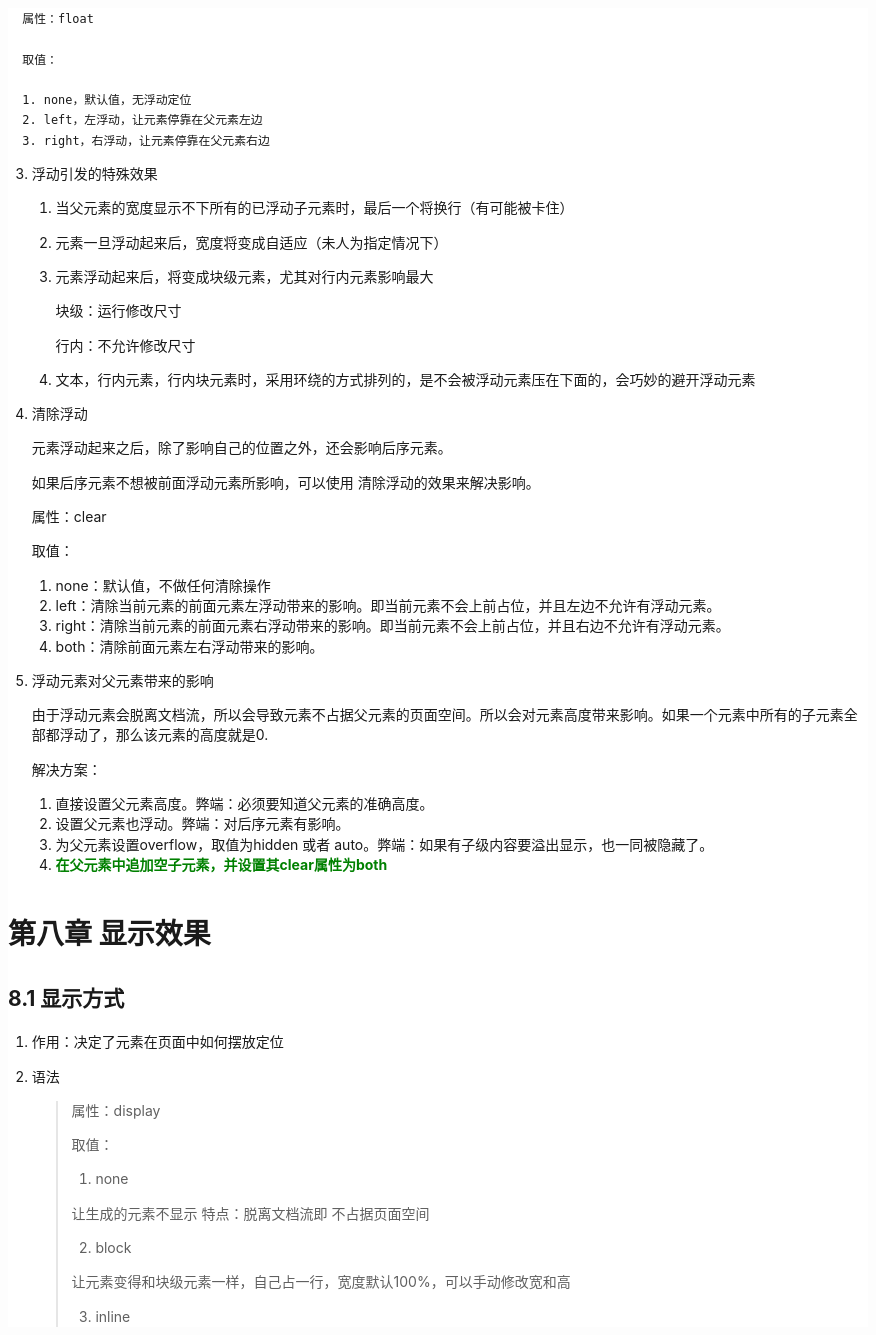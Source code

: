       属性：float

      取值：

      1. none，默认值，无浮动定位
      2. left，左浮动，让元素停靠在父元素左边
      3. right，右浮动，让元素停靠在父元素右边

   3. 浮动引发的特殊效果

      1. 当父元素的宽度显示不下所有的已浮动子元素时，最后一个将换行（有可能被卡住）

      2. 元素一旦浮动起来后，宽度将变成自适应（未人为指定情况下）

      3. 元素浮动起来后，将变成块级元素，尤其对行内元素影响最大

         块级：运行修改尺寸

         行内：不允许修改尺寸

      4. 文本，行内元素，行内块元素时，采用环绕的方式排列的，是不会被浮动元素压在下面的，会巧妙的避开浮动元素

   4. 清除浮动

      元素浮动起来之后，除了影响自己的位置之外，还会影响后序元素。

      如果后序元素不想被前面浮动元素所影响，可以使用 清除浮动的效果来解决影响。

      属性：clear

      取值：

      1. none：默认值，不做任何清除操作
      2. left：清除当前元素的前面元素左浮动带来的影响。即当前元素不会上前占位，并且左边不允许有浮动元素。
      3. right：清除当前元素的前面元素右浮动带来的影响。即当前元素不会上前占位，并且右边不允许有浮动元素。
      4. both：清除前面元素左右浮动带来的影响。

   5. 浮动元素对父元素带来的影响

      由于浮动元素会脱离文档流，所以会导致元素不占据父元素的页面空间。所以会对元素高度带来影响。如果一个元素中所有的子元素全部都浮动了，那么该元素的高度就是0.

      解决方案：

      1. 直接设置父元素高度。弊端：必须要知道父元素的准确高度。
      2. 设置父元素也浮动。弊端：对后序元素有影响。
      3. 为父元素设置overflow，取值为hidden 或者 auto。弊端：如果有子级内容要溢出显示，也一同被隐藏了。
      4. <b style="color:green">在父元素中追加空子元素，并设置其clear属性为both</b>



# 第八章 显示效果



## 8.1 显示方式

1. 作用：决定了元素在页面中如何摆放定位

2. 语法

   >属性：display
   >
   >取值：
   >
   >1. none 
   >
   >   让生成的元素不显示 特点：脱离文档流即 不占据页面空间
   >
   >2. block 
   >
   >   让元素变得和块级元素一样，自己占一行，宽度默认100%，可以手动修改宽和高
   >
   >3. inline